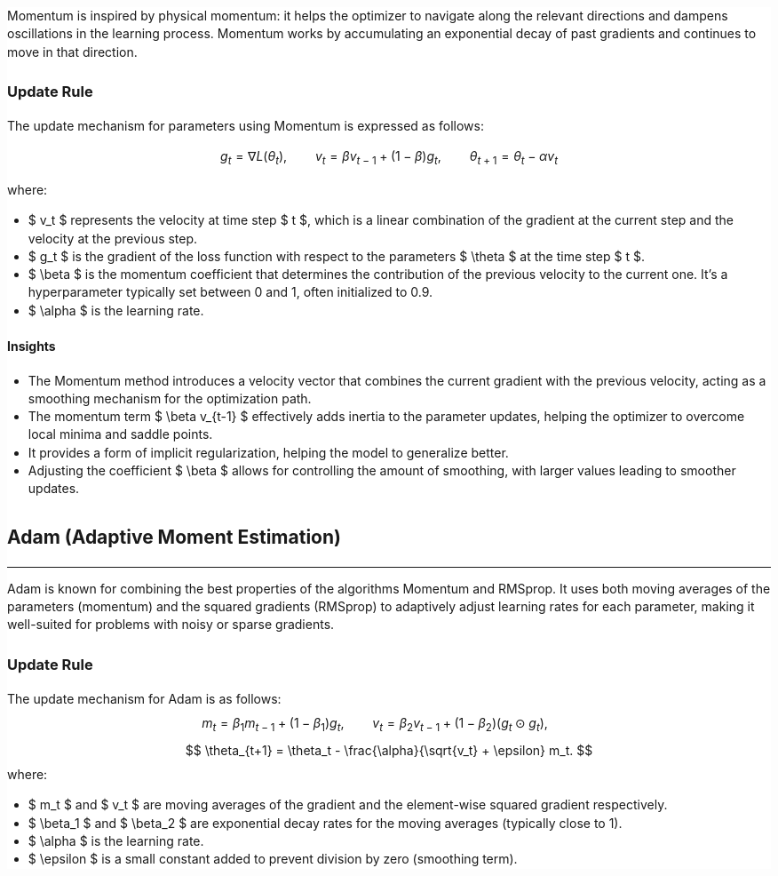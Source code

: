 Momentum is inspired by physical momentum: it helps the optimizer to navigate along the relevant directions and dampens oscillations in the learning process. Momentum works by accumulating an exponential decay of past gradients and continues to move in that direction.

### Update Rule
The update mechanism for parameters using Momentum is expressed as follows:

$$
    g_{t} = \nabla L(\theta_t),
    \qquad v_t = \beta v_{t-1} + (1-\beta)g_t,
    \qquad \theta_{t+1} = \theta_t - \alpha v_t
$$

where:
- $ v_t $ represents the velocity at time step $ t $, which is a linear combination of the gradient at the current step and the velocity at the previous step.
- $ g_t $ is the gradient of the loss function with respect to the parameters $ \theta $ at the time step $ t $.
- $ \beta $ is the momentum coefficient that determines the contribution of the previous velocity to the current one. It’s a hyperparameter typically set between $0$ and $1$, often initialized to $0.9$.
- $ \alpha $ is the learning rate.

#### Insights
- The Momentum method introduces a velocity vector that combines the current gradient with the previous velocity, acting as a smoothing mechanism for the optimization path.
- The momentum term $ \beta v_{t-1} $ effectively adds inertia to the parameter updates, helping the optimizer to overcome local minima and saddle points.
- It provides a form of implicit regularization, helping the model to generalize better.
- Adjusting the coefficient $ \beta $ allows for controlling the amount of smoothing, with larger values leading to smoother updates.



## Adam (Adaptive Moment Estimation)
***

Adam is known for combining the best properties of the algorithms Momentum and RMSprop. It uses both moving averages of the parameters (momentum) and the squared gradients (RMSprop) to adaptively adjust learning rates for each parameter, making it well-suited for problems with noisy or sparse gradients.

### Update Rule
The update mechanism for Adam is as follows:
$$
    m_t = \beta_1 m_{t-1} + (1 - \beta_1) g_t, \qquad
    v_t = \beta_2 v_{t-1} + (1 - \beta_2) (g_t\odot g_t), \qquad
$$
$$
    \theta_{t+1} = \theta_t - \frac{\alpha}{\sqrt{v_t} + \epsilon} m_t.
$$
where:
- $ m_t $ and $ v_t $ are moving averages of the gradient and the element-wise squared gradient respectively.
- $ \beta_1 $ and $ \beta_2 $ are exponential decay rates for the moving averages (typically close to 1).
- $ \alpha $ is the learning rate.
- $ \epsilon $ is a small constant added to prevent division by zero (smoothing term).
